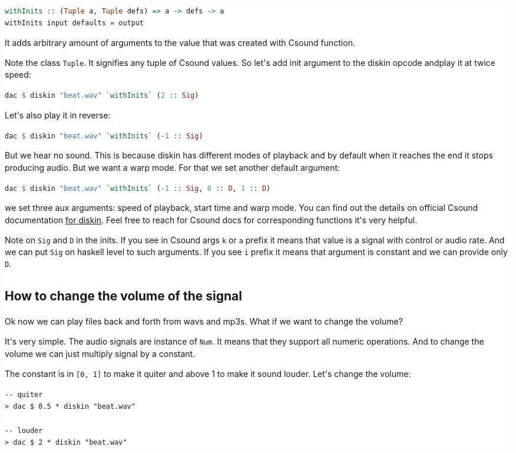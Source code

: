```haskell
withInits :: (Tuple a, Tuple defs) => a -> defs -> a
withInits input defaults = output
```

It adds arbitrary amount of arguments to the value
that was created with Csound function.

Note the class `Tuple`. It signifies any tuple of Csound values.
So let's add init argument to the diskin opcode andplay it at twice speed:

```haskell
dac $ diskin "beat.wav" `withInits` (2 :: Sig)
```

Let's also play it in reverse:

```haskell
dac $ diskin "beat.wav" `withInits` (-1 :: Sig)
```

But we hear no sound. This is because diskin has different modes of playback
and by default when it reaches the end it stops producing audio. 
But we want a warp mode. For that we set another default argument:

```haskell
dac $ diskin "beat.wav" `withInits` (-1 :: Sig, 0 :: D, 1 :: D)
```

we set three aux arguments: speed of playback, start time and warp mode.
You can find out the details on official Csound documentation [for diskin](https://www.csounds.com/manual/html/diskin2.html).
Feel free to reach for Csound docs for corresponding functions it's very helpful.

Note on `Sig` and `D` in the inits. If you see in Csound args `k` or `a` prefix
it means that value is a signal with control or audio rate. And we can put `Sig`
on haskell level to such arguments. If you see `i` prefix it means that 
argument is constant and we can provide only `D`.

## How to change the volume of the signal

Ok now we can play files back and forth from wavs and mp3s. 
What if we want to change the volume?

It's very simple. The audio signals are instance of `Num`. 
It means that they support all numeric operations. And to change
the volume we can just multiply signal by a constant.

The constant is in `[0, 1]` to make it quiter and above 1 to make it sound louder.
Let's change the volume:

```
-- quiter
> dac $ 0.5 * diskin "beat.wav"

-- louder
> dac $ 2 * diskin "beat.wav"
```
